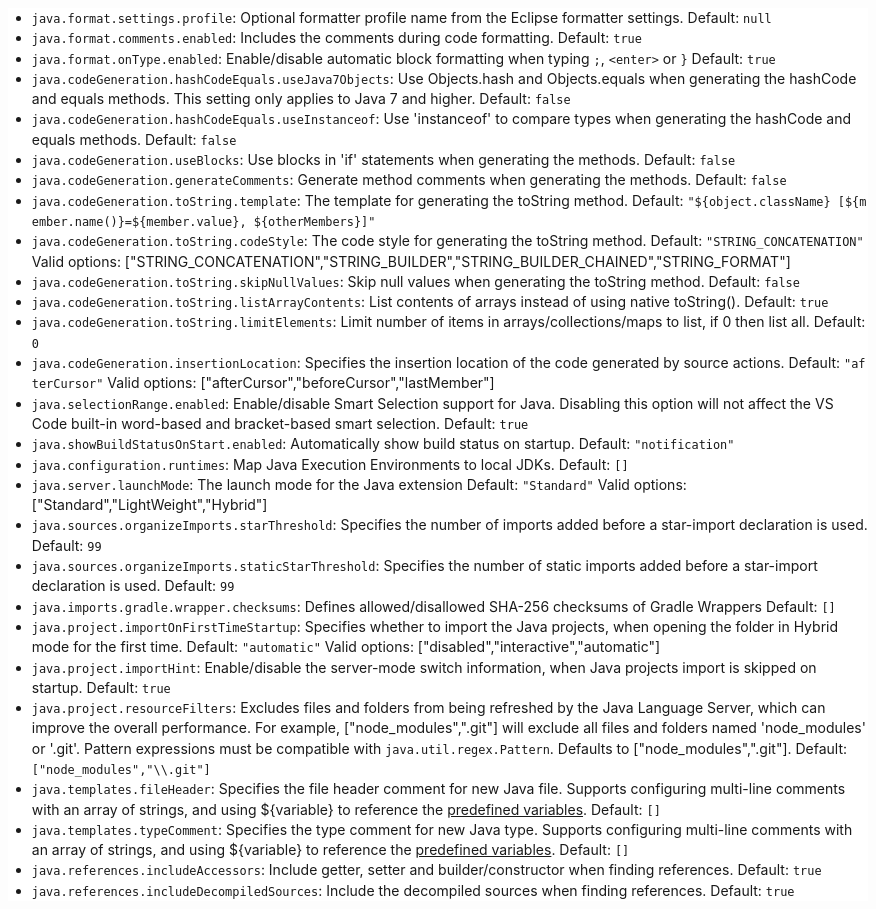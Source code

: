 - `java.format.settings.profile`: Optional formatter profile name from the Eclipse formatter settings.  Default: `null`
- `java.format.comments.enabled`: Includes the comments during code formatting.  Default: `true`
- `java.format.onType.enabled`: Enable/disable automatic block formatting when typing `;`, `<enter>` or `}`  Default: `true`
- `java.codeGeneration.hashCodeEquals.useJava7Objects`: Use Objects.hash and Objects.equals when generating the hashCode and equals methods. This setting only applies to Java 7 and higher.  Default: `false`
- `java.codeGeneration.hashCodeEquals.useInstanceof`: Use 'instanceof' to compare types when generating the hashCode and equals methods.  Default: `false`
- `java.codeGeneration.useBlocks`: Use blocks in 'if' statements when generating the methods.  Default: `false`
- `java.codeGeneration.generateComments`: Generate method comments when generating the methods.  Default: `false`
- `java.codeGeneration.toString.template`: The template for generating the toString method.  Default: `"${object.className} [${member.name()}=${member.value}, ${otherMembers}]"`
- `java.codeGeneration.toString.codeStyle`: The code style for generating the toString method.  Default: `"STRING_CONCATENATION"`
    Valid options: ["STRING_CONCATENATION","STRING_BUILDER","STRING_BUILDER_CHAINED","STRING_FORMAT"]
- `java.codeGeneration.toString.skipNullValues`: Skip null values when generating the toString method.  Default: `false`
- `java.codeGeneration.toString.listArrayContents`: List contents of arrays instead of using native toString().  Default: `true`
- `java.codeGeneration.toString.limitElements`: Limit number of items in arrays/collections/maps to list, if 0 then list all.  Default: `0`
- `java.codeGeneration.insertionLocation`: Specifies the insertion location of the code generated by source actions.  Default: `"afterCursor"`
    Valid options: ["afterCursor","beforeCursor","lastMember"]
- `java.selectionRange.enabled`: Enable/disable Smart Selection support for Java. Disabling this option will not affect the VS Code built-in word-based and bracket-based smart selection.  Default: `true`
- `java.showBuildStatusOnStart.enabled`: Automatically show build status on startup.  Default: `"notification"`
- `java.configuration.runtimes`: Map Java Execution Environments to local JDKs.  Default: `[]`
- `java.server.launchMode`: The launch mode for the Java extension  Default: `"Standard"`
    Valid options: ["Standard","LightWeight","Hybrid"]
- `java.sources.organizeImports.starThreshold`: Specifies the number of imports added before a star-import declaration is used.  Default: `99`
- `java.sources.organizeImports.staticStarThreshold`: Specifies the number of static imports added before a star-import declaration is used.  Default: `99`
- `java.imports.gradle.wrapper.checksums`: Defines allowed/disallowed SHA-256 checksums of Gradle Wrappers  Default: `[]`
- `java.project.importOnFirstTimeStartup`: Specifies whether to import the Java projects, when opening the folder in Hybrid mode for the first time.  Default: `"automatic"`
    Valid options: ["disabled","interactive","automatic"]
- `java.project.importHint`: Enable/disable the server-mode switch information, when Java projects import is skipped on startup.  Default: `true`
- `java.project.resourceFilters`: Excludes files and folders from being refreshed by the Java Language Server, which can improve the overall performance. For example, ["node_modules","\.git"] will exclude all files and folders named 'node_modules' or '.git'. Pattern expressions must be compatible with `java.util.regex.Pattern`. Defaults to ["node_modules","\.git"].  Default: `["node_modules","\\.git"]`
- `java.templates.fileHeader`: Specifies the file header comment for new Java file. Supports configuring multi-line comments with an array of strings, and using ${variable} to reference the [predefined variables](command:_java.templateVariables).  Default: `[]`
- `java.templates.typeComment`: Specifies the type comment for new Java type. Supports configuring multi-line comments with an array of strings, and using ${variable} to reference the [predefined variables](command:_java.templateVariables).  Default: `[]`
- `java.references.includeAccessors`: Include getter, setter and builder/constructor when finding references.  Default: `true`
- `java.references.includeDecompiledSources`: Include the decompiled sources when finding references.  Default: `true`